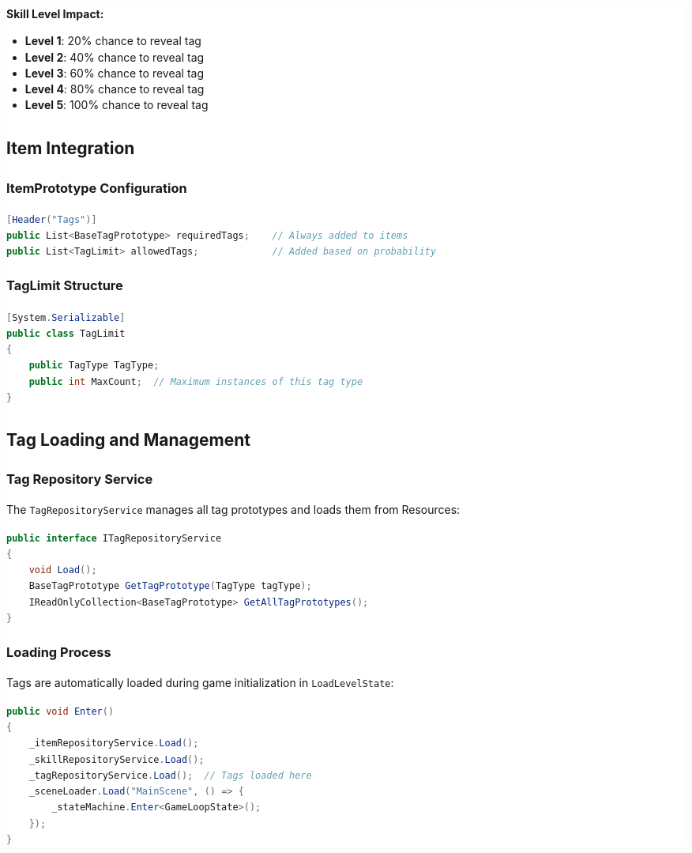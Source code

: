 **Skill Level Impact:**

- **Level 1**: 20% chance to reveal tag
- **Level 2**: 40% chance to reveal tag
- **Level 3**: 60% chance to reveal tag
- **Level 4**: 80% chance to reveal tag
- **Level 5**: 100% chance to reveal tag

## Item Integration

### ItemPrototype Configuration

```csharp
[Header("Tags")]
public List<BaseTagPrototype> requiredTags;    // Always added to items
public List<TagLimit> allowedTags;             // Added based on probability
```

### TagLimit Structure

```csharp
[System.Serializable]
public class TagLimit
{
    public TagType TagType;
    public int MaxCount;  // Maximum instances of this tag type
}
```

## Tag Loading and Management

### Tag Repository Service

The `TagRepositoryService` manages all tag prototypes and loads them from Resources:

```csharp
public interface ITagRepositoryService
{
    void Load();
    BaseTagPrototype GetTagPrototype(TagType tagType);
    IReadOnlyCollection<BaseTagPrototype> GetAllTagPrototypes();
}
```

### Loading Process

Tags are automatically loaded during game initialization in `LoadLevelState`:

```csharp
public void Enter()
{
    _itemRepositoryService.Load();
    _skillRepositoryService.Load();
    _tagRepositoryService.Load();  // Tags loaded here
    _sceneLoader.Load("MainScene", () => {
        _stateMachine.Enter<GameLoopState>();
    });
}
```
